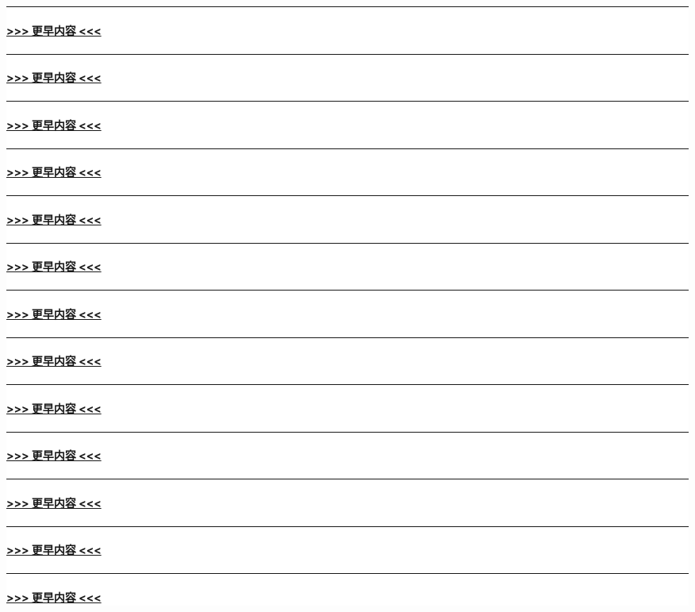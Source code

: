 ----
#### [ >>> 更早内容 <<< ](../indexes/link3.md-earlier.md?t=12110855)

----
#### [ >>> 更早内容 <<< ](../indexes/link3.md-earlier.md?t=12110901)

----
#### [ >>> 更早内容 <<< ](../indexes/link3.md-earlier.md?t=12110911)

----
#### [ >>> 更早内容 <<< ](../indexes/link3.md-earlier.md?t=12110922)

----
#### [ >>> 更早内容 <<< ](../indexes/link3.md-earlier.md?t=12110933)

----
#### [ >>> 更早内容 <<< ](../indexes/link3.md-earlier.md?t=12110944)

----
#### [ >>> 更早内容 <<< ](../indexes/link3.md-earlier.md?t=12110955)

----
#### [ >>> 更早内容 <<< ](../indexes/link3.md-earlier.md?t=12111001)

----
#### [ >>> 更早内容 <<< ](../indexes/link3.md-earlier.md?t=12111011)

----
#### [ >>> 更早内容 <<< ](../indexes/link3.md-earlier.md?t=12111022)

----
#### [ >>> 更早内容 <<< ](../indexes/link3.md-earlier.md?t=12111033)

----
#### [ >>> 更早内容 <<< ](../indexes/link3.md-earlier.md?t=12111044)

----
#### [ >>> 更早内容 <<< ](../indexes/link3.md-earlier.md?t=12111055)
